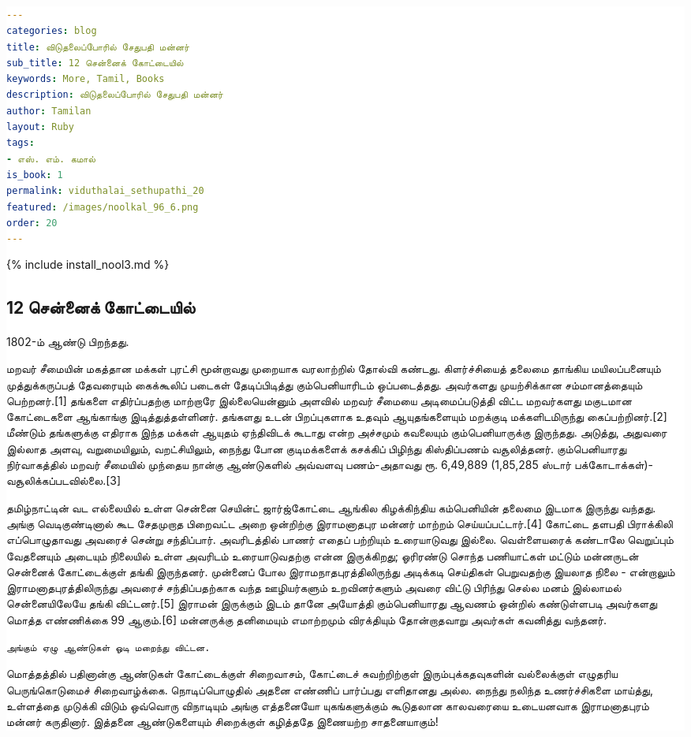 ```yaml
---
categories: blog
title: விடுதலைப்போரில் சேதுபதி மன்னர்
sub_title: 12 சென்னைக் கோட்டையில்
keywords: More, Tamil, Books
description: விடுதலைப்போரில் சேதுபதி மன்னர்
author: Tamilan
layout: Ruby
tags:
- எஸ். எம். கமால்
is_book: 1
permalink: viduthalai_sethupathi_20
featured: /images/noolkal_96_6.png
order: 20
---
```


{% include install_nool3.md %}
## 12 சென்னைக் கோட்டையில்

1802-ம் ஆண்டு பிறந்தது.

மறவர் சீமையின் மகத்தான மக்கள் புரட்சி மூன்றாவது முறையாக வரலாற்றில் தோல்வி கண்டது. கிளர்ச்சியைத் தலைமை தாங்கிய மயிலப்பனையும் முத்துக்கருப்பத் தேவரையும் கைக்கூலிப் படைகள் தேடிப்பிடித்து கும்பெனியாரிடம் ஒப்படைத்தது. அவர்களது முயற்சிக்கான சம்மானத்தையும் பெற்றனர்.[1] தங்களை எதிர்ப்பதற்கு மாற்றாரே இல்லையென்னும் அளவில் மறவர் சீமையை அடிமைப்படுத்தி விட்ட மறவர்களது மகுடமான கோட்டைகளை ஆங்காங்கு இடித்துத்தள்ளினர். தங்களது உடன் பிறப்புகளாக உதவும் ஆயுதங்களையும் மறக்குடி மக்களிடமிருந்து கைப்பற்றினர்.[2] மீண்டும் தங்களுக்கு எதிராக இந்த மக்கள் ஆயுதம் ஏந்திவிடக் கூடாது என்ற அச்சமும் கவலையும் கும்பெனியாருக்கு இருந்தது. அடுத்து, அதுவரை இல்லாத அளவு, வறுமையிலும், வறட்சியிலும், நைந்து போன குடிமக்களைக் கசக்கிப் பிழிந்து கிஸ்திப்பணம் வசூலித்தனர். கும்பெனியாரது நிர்வாகத்தில் மறவர் சீமையில் முந்தைய நான்கு ஆண்டுகளில் அவ்வளவு பணம்-அதாவது ரூ. 6,49,889 (1,85,285 ஸ்டார் பக்கோடாக்கள்)-வசூலிக்கப்படவில்லை.[3]

தமிழ்நாட்டின் வட எல்லையில் உள்ள சென்னை செயின்ட் ஜார்ஜ்கோட்டை ஆங்கில கிழக்கிந்திய கம்பெனியின் தலைமை இடமாக இருந்து வந்தது. அங்கு வெடிகுண்டினால் கூட சேதமுறாத பிறைவட்ட அறை ஒன்றிற்கு இராமனாதபுர மன்னர் மாற்றம் செய்யப்பட்டார்.[4] கோட்டை தளபதி பிராக்கிலி எப்பொழுதாவது அவரைச் சென்று சந்திப்பார். அவரிடத்தில் பாணர் எதைப் பற்றியும் உரையாடுவது இல்லை. வெள்ளையரைக் கண்டாலே வெறுப்பும் வேதனையும் அடையும் நிலையில் உள்ள அவரிடம் உரையாடுவதற்கு என்ன இருக்கிறது; ஓரிரண்டு சொந்த பணியாட்கள் மட்டும் மன்னருடன் சென்னைக் கோட்டைக்குள் தங்கி இருந்தனர். முன்னைப் போல இராமநாதபுரத்திலிருந்து அடிக்கடி செய்திகள் பெறுவதற்கு இயலாத நிலை - என்றாலும் இராமனாதபுரத்திலிருந்து அவரைச் சந்திப்பதற்காக வந்த ஊழியர்களும் உறவினர்களும் அவரை விட்டு பிரிந்து செல்ல மனம் இல்லாமல் சென்னையிலேயே தங்கி விட்டனர்.[5] இராமன் இருக்கும் இடம் தானே அயோத்தி கும்பெனியாரது ஆவணம் ஒன்றில் கண்டுள்ளபடி அவர்களது மொத்த எண்ணிக்கை 99 ஆகும்.[6] மன்னருக்கு தனிமையும் எமாற்றமும் விரக்தியும் தோன்றாதவாறு அவர்கள் கவனித்து வந்தனர்.

    
    
    அங்கும் ஏழு ஆண்டுகள் ஓடி மறைந்து விட்டன.
    

மொத்தத்தில் பதினான்கு ஆண்டுகள் கோட்டைக்குள் சிறைவாசம், கோட்டைச் சுவற்றிற்குள் இரும்புக்கதவுகளின் வல்லைக்குள் எழுதரிய பெருங்கொடுமைச் சிறைவாழ்க்கை. நொடிப்பொழுதில் அதனை எண்ணிப் பார்ப்பது எளிதானது அல்ல. நைந்து நலிந்த உணர்ச்சிகளை மாய்த்து, உள்ளத்தை முடுக்கி விடும் ஒவ்வொரு விநாடியும் அங்கு எத்தனையோ யுகங்களுக்கும் கூடுதலான காலவரையை உடையனவாக இராமனாதபுரம் மன்னர் கருதினார். இத்தனை ஆண்டுகளையும் சிறைக்குள் கழித்ததே இணையற்ற சாதனையாகும்!
